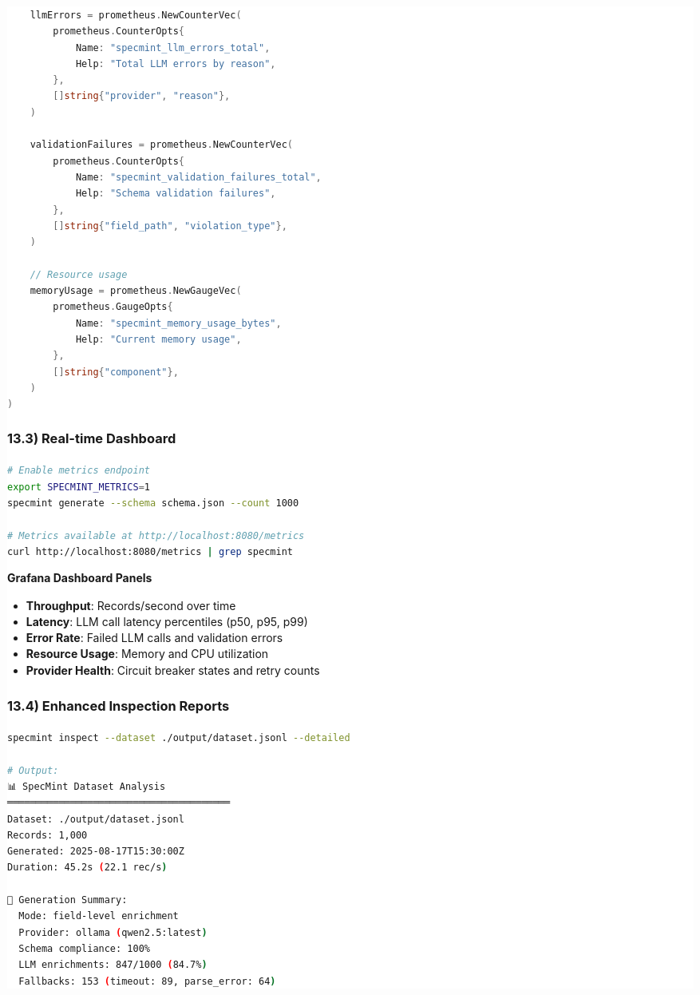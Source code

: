 ```go
    llmErrors = prometheus.NewCounterVec(
        prometheus.CounterOpts{
            Name: "specmint_llm_errors_total",
            Help: "Total LLM errors by reason",
        },
        []string{"provider", "reason"},
    )
    
    validationFailures = prometheus.NewCounterVec(
        prometheus.CounterOpts{
            Name: "specmint_validation_failures_total",
            Help: "Schema validation failures",
        },
        []string{"field_path", "violation_type"},
    )
    
    // Resource usage
    memoryUsage = prometheus.NewGaugeVec(
        prometheus.GaugeOpts{
            Name: "specmint_memory_usage_bytes",
            Help: "Current memory usage",
        },
        []string{"component"},
    )
)
```

### 13.3) Real-time Dashboard
```bash
# Enable metrics endpoint
export SPECMINT_METRICS=1
specmint generate --schema schema.json --count 1000

# Metrics available at http://localhost:8080/metrics
curl http://localhost:8080/metrics | grep specmint
```

**Grafana Dashboard Panels**
- **Throughput**: Records/second over time
- **Latency**: LLM call latency percentiles (p50, p95, p99)
- **Error Rate**: Failed LLM calls and validation errors
- **Resource Usage**: Memory and CPU utilization
- **Provider Health**: Circuit breaker states and retry counts

### 13.4) Enhanced Inspection Reports
```bash
specmint inspect --dataset ./output/dataset.jsonl --detailed

# Output:
📊 SpecMint Dataset Analysis
═══════════════════════════════════════
Dataset: ./output/dataset.jsonl
Records: 1,000
Generated: 2025-08-17T15:30:00Z
Duration: 45.2s (22.1 rec/s)

🎯 Generation Summary:
  Mode: field-level enrichment
  Provider: ollama (qwen2.5:latest)
  Schema compliance: 100%
  LLM enrichments: 847/1000 (84.7%)
  Fallbacks: 153 (timeout: 89, parse_error: 64)

```